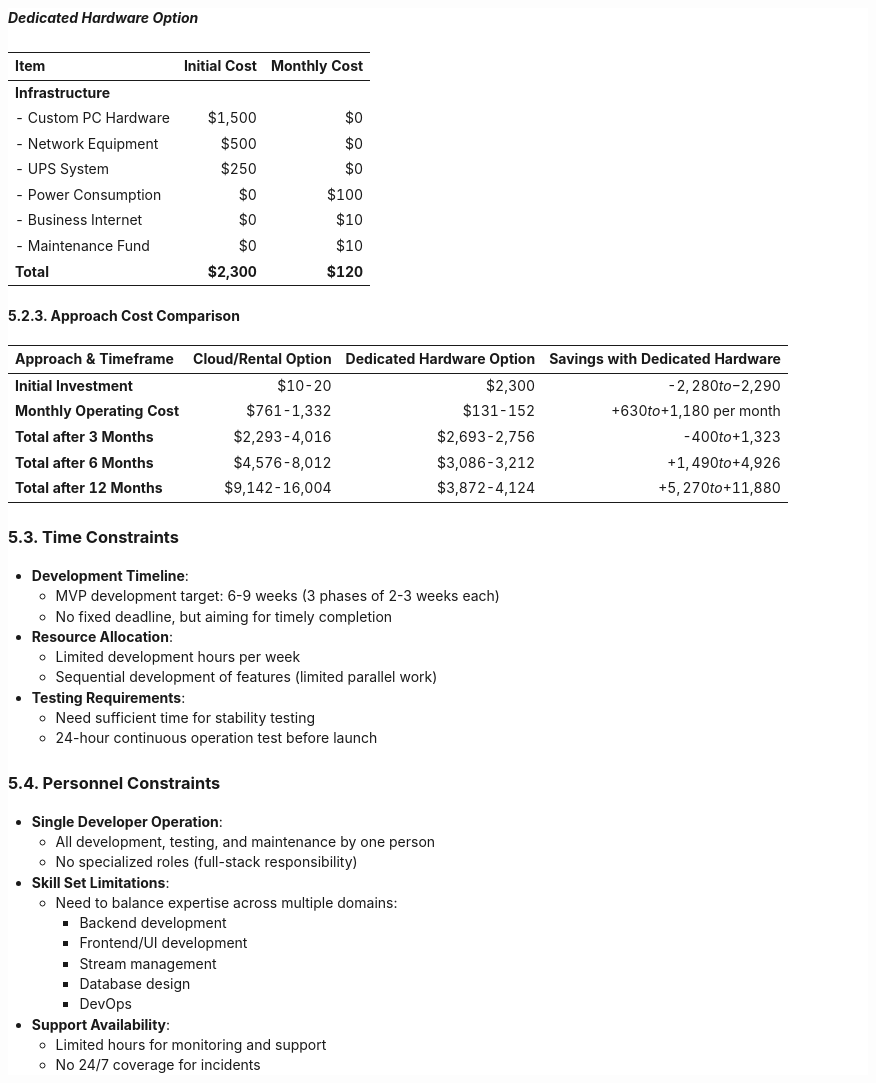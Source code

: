 ##### Dedicated Hardware Option

| **Item** | **Initial Cost** | **Monthly Cost** |
|:---------|----------------:|----------------:|
| **Infrastructure** | | |
| - Custom PC Hardware | $1,500 | $0 |
| - Network Equipment | $500 | $0 |
| - UPS System | $250 | $0 |
| - Power Consumption | $0 | $100 |
| - Business Internet | $0 | $10 |
| - Maintenance Fund | $0 | $10 |
| **Total** | **$2,300** | **$120** |

#### 5.2.3. Approach Cost Comparison

| **Approach & Timeframe** | **Cloud/Rental Option** | **Dedicated Hardware Option** | **Savings with Dedicated Hardware** |
|:-------------------------|------------------------:|-----------------------------:|-----------------------------------:|
| **Initial Investment** | $10-20 | $2,300 | -$2,280 to -$2,290 |
| **Monthly Operating Cost** | $761-1,332 | $131-152 | +$630 to +$1,180 per month |
| **Total after 3 Months** | $2,293-4,016 | $2,693-2,756 | -$400 to +$1,323 |
| **Total after 6 Months** | $4,576-8,012 | $3,086-3,212 | +$1,490 to +$4,926 |
| **Total after 12 Months** | $9,142-16,004 | $3,872-4,124 | +$5,270 to +$11,880 |

### 5.3. Time Constraints
- **Development Timeline**:
  - MVP development target: 6-9 weeks (3 phases of 2-3 weeks each)
  - No fixed deadline, but aiming for timely completion
- **Resource Allocation**:
  - Limited development hours per week
  - Sequential development of features (limited parallel work)
- **Testing Requirements**:
  - Need sufficient time for stability testing
  - 24-hour continuous operation test before launch

### 5.4. Personnel Constraints
- **Single Developer Operation**:
  - All development, testing, and maintenance by one person
  - No specialized roles (full-stack responsibility)
- **Skill Set Limitations**:
  - Need to balance expertise across multiple domains:
    - Backend development
    - Frontend/UI development
    - Stream management
    - Database design
    - DevOps
- **Support Availability**:
  - Limited hours for monitoring and support
  - No 24/7 coverage for incidents
